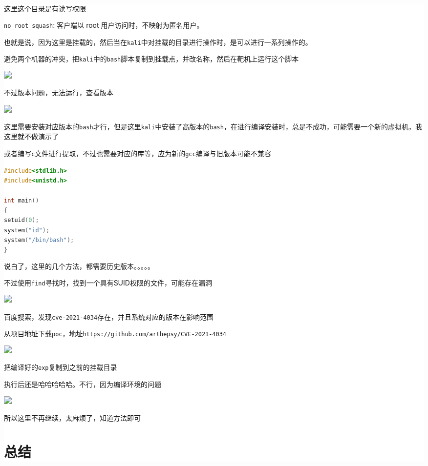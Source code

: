 这里这个目录是有读写权限

`no_root_squash`: 客户端以 root 用户访问时，不映射为匿名用户。

也就是说，因为这里是挂载的，然后当在`kali`中对挂载的目录进行操作时，是可以进行一系列操作的。

避免两个机器的冲突，把`kali`中的`bash`脚本复制到挂载点，并改名称，然后在靶机上运行这个脚本

![](D:\stu\vulnhub\hacksudo靶场\pic-2\25.jpg)

不过版本问题，无法运行，查看版本

![](D:\stu\vulnhub\hacksudo靶场\pic-2\26.jpg)

这里需要安装对应版本的`bash`才行，但是这里`kali`中安装了高版本的`bash`，在进行编译安装时，总是不成功，可能需要一个新的虚拟机，我这里就不做演示了



或者编写`c`文件进行提取，不过也需要对应的库等，应为新的`gcc`编译与旧版本可能不兼容

```c
#include<stdlib.h>
#include<unistd.h>

int main()
{
setuid(0);
system("id");
system("/bin/bash");
}
```

说白了，这里的几个方法，都需要历史版本。。。。。



不过使用`find`寻找时，找到一个具有SUID权限的文件，可能存在漏洞

![](D:\stu\vulnhub\hacksudo靶场\pic-2\27.jpg)



百度搜索，发现`cve-2021-4034`存在，并且系统对应的版本在影响范围

从项目地址下载`poc`，地址`https://github.com/arthepsy/CVE-2021-4034`

![](D:\stu\vulnhub\hacksudo靶场\pic-2\28.jpg)

把编译好的`exp`复制到之前的挂载目录

执行后还是哈哈哈哈哈。不行，因为编译环境的问题

![](D:\stu\vulnhub\hacksudo靶场\pic-2\29.jpg)



所以这里不再继续，太麻烦了，知道方法即可

# 总结
